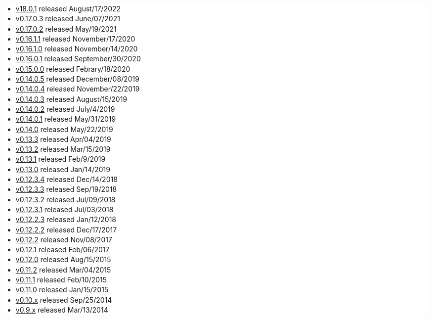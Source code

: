 - [v18.0.1](https://github.com/gaussaiorg/blob/master/doc/release-notes/gaussai/release-notes-18.0.1.md) released August/17/2022
- [v0.17.0.3](https://github.com/gaussaiorg/blob/master/doc/release-notes/gaussai/release-notes-0.17.0.3.md) released June/07/2021
- [v0.17.0.2](https://github.com/gaussaiorg/blob/master/doc/release-notes/gaussai/release-notes-0.17.0.2.md) released May/19/2021
- [v0.16.1.1](https://github.com/gaussaiorg/blob/master/doc/release-notes/gaussai/release-notes-0.16.1.1.md) released November/17/2020
- [v0.16.1.0](https://github.com/gaussaiorg/blob/master/doc/release-notes/gaussai/release-notes-0.16.1.0.md) released November/14/2020
- [v0.16.0.1](https://github.com/gaussaiorg/blob/master/doc/release-notes/gaussai/release-notes-0.16.0.1.md) released September/30/2020
- [v0.15.0.0](https://github.com/gaussaiorg/blob/master/doc/release-notes/gaussai/release-notes-0.15.0.0.md) released Febrary/18/2020
- [v0.14.0.5](https://github.com/gaussaiorg/blob/master/doc/release-notes/gaussai/release-notes-0.14.0.5.md) released December/08/2019
- [v0.14.0.4](https://github.com/gaussaiorg/blob/master/doc/release-notes/gaussai/release-notes-0.14.0.4.md) released November/22/2019
- [v0.14.0.3](https://github.com/gaussaiorg/blob/master/doc/release-notes/gaussai/release-notes-0.14.0.3.md) released August/15/2019
- [v0.14.0.2](https://github.com/gaussaiorg/blob/master/doc/release-notes/gaussai/release-notes-0.14.0.2.md) released July/4/2019
- [v0.14.0.1](https://github.com/gaussaiorg/blob/master/doc/release-notes/gaussai/release-notes-0.14.0.1.md) released May/31/2019
- [v0.14.0](https://github.com/gaussaiorg/blob/master/doc/release-notes/gaussai/release-notes-0.14.0.md) released May/22/2019
- [v0.13.3](https://github.com/gaussaiorg/blob/master/doc/release-notes/gaussai/release-notes-0.13.3.md) released Apr/04/2019
- [v0.13.2](https://github.com/gaussaiorg/blob/master/doc/release-notes/gaussai/release-notes-0.13.2.md) released Mar/15/2019
- [v0.13.1](https://github.com/gaussaiorg/blob/master/doc/release-notes/gaussai/release-notes-0.13.1.md) released Feb/9/2019
- [v0.13.0](https://github.com/gaussaiorg/blob/master/doc/release-notes/gaussai/release-notes-0.13.0.md) released Jan/14/2019
- [v0.12.3.4](https://github.com/gaussaiorg/blob/master/doc/release-notes/gaussai/release-notes-0.12.3.4.md) released Dec/14/2018
- [v0.12.3.3](https://github.com/gaussaiorg/blob/master/doc/release-notes/gaussai/release-notes-0.12.3.3.md) released Sep/19/2018
- [v0.12.3.2](https://github.com/gaussaiorg/blob/master/doc/release-notes/gaussai/release-notes-0.12.3.2.md) released Jul/09/2018
- [v0.12.3.1](https://github.com/gaussaiorg/blob/master/doc/release-notes/gaussai/release-notes-0.12.3.1.md) released Jul/03/2018
- [v0.12.2.3](https://github.com/gaussaiorg/blob/master/doc/release-notes/gaussai/release-notes-0.12.2.3.md) released Jan/12/2018
- [v0.12.2.2](https://github.com/gaussaiorg/blob/master/doc/release-notes/gaussai/release-notes-0.12.2.2.md) released Dec/17/2017
- [v0.12.2](https://github.com/gaussaiorg/blob/master/doc/release-notes/gaussai/release-notes-0.12.2.md) released Nov/08/2017
- [v0.12.1](https://github.com/gaussaiorg/blob/master/doc/release-notes/gaussai/release-notes-0.12.1.md) released Feb/06/2017
- [v0.12.0](https://github.com/gaussaiorg/blob/master/doc/release-notes/gaussai/release-notes-0.12.0.md) released Aug/15/2015
- [v0.11.2](https://github.com/gaussaiorg/blob/master/doc/release-notes/gaussai/release-notes-0.11.2.md) released Mar/04/2015
- [v0.11.1](https://github.com/gaussaiorg/blob/master/doc/release-notes/gaussai/release-notes-0.11.1.md) released Feb/10/2015
- [v0.11.0](https://github.com/gaussaiorg/blob/master/doc/release-notes/gaussai/release-notes-0.11.0.md) released Jan/15/2015
- [v0.10.x](https://github.com/gaussaiorg/blob/master/doc/release-notes/gaussai/release-notes-0.10.0.md) released Sep/25/2014
- [v0.9.x](https://github.com/gaussaiorg/blob/master/doc/release-notes/gaussai/release-notes-0.9.0.md) released Mar/13/2014
